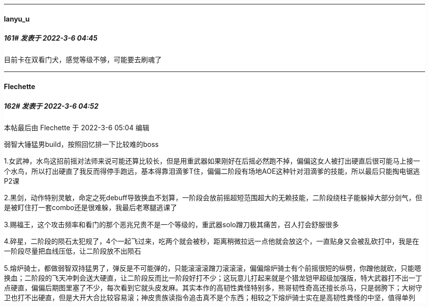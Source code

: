 *****

####  lanyu_u  
##### 161#       发表于 2022-3-6 04:45

目前卡在双看门犬，感觉等级不够，可能要去刷魂了

*****

####  Flechette  
##### 162#       发表于 2022-3-6 04:52

 本帖最后由 Flechette 于 2022-3-6 05:04 编辑 

弱智大锤猛男build，按照回忆排一下比较难的boss

1.女武神，水鸟这招前摇对法师来说可能还算比较长，但是用重武器如果刚好在后摇必然跑不掉，偏偏这女人被打出硬直后很可能马上接一个水鸟，所以打出硬直了我反而得停手跑远，基本得靠泪滴爹T住，偏偏二阶段有场地AOE这种针对泪滴爹的技能，所以最后只能掏电锯逃P2课

2.黑剑，动作特别灵敏，命定之死debuff导致换血不划算，一阶段会放前摇超短范围超大的无赖技能，二阶段绕柱子能躲掉大部分剑气，但是被盯住打一套combo还是很难躲，我最后老寒腿逃课了

3.赐福王，这个攻击频率和看门的那个恶兆兄贵不是一个等级的，重武器solo蹭刀极其痛苦，召人打会舒服很多

4.碎星，二阶段的陨石太犯规了，4个一起飞过来，吃两个就会被秒，距离稍微拉远一点他就会放这个，一直贴身又会被乱砍打中，我是在一阶段尽量把血线压低，让二阶段放不出陨石

5.熔炉骑士，都做弱智双持猛男了，弹反是不可能弹的，只能滚滚滚蹭刀滚滚滚，偏偏熔炉骑士有个前摇很短的纵劈，你蹭他就砍，只能嗯换血；二阶段的飞天冲刺会送大硬直，让二阶段反而比一阶段好打不少；这玩意儿打起来就是个猎龙铠甲超级加强版，特大武器打不出一丁点硬直，偏偏后期图里塞了不少，每次看到它就头皮发麻。其实本作的高韧性粪怪特别多，熊哥韧性奇高还擅长杀马，只是弱胯下；大树守卫也打不出硬直，但是大开大合比较容易滚；神皮贵族读指令追击真不是个东西；相较之下熔炉骑士实在是高韧性粪怪的中坚，值得单列

